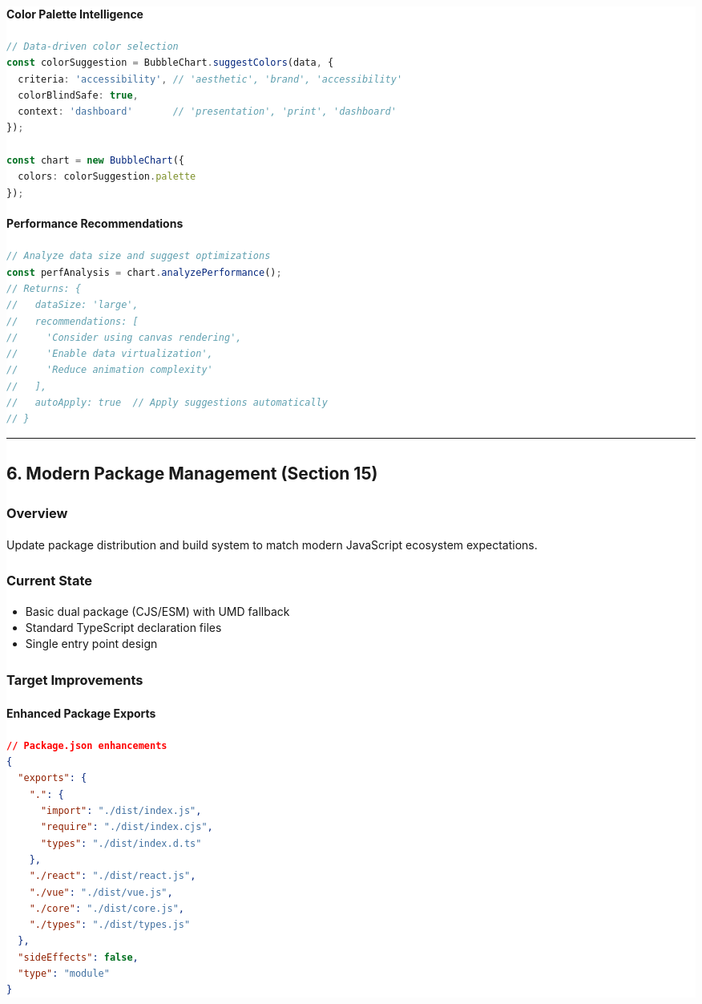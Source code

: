 #### Color Palette Intelligence
```typescript
// Data-driven color selection
const colorSuggestion = BubbleChart.suggestColors(data, {
  criteria: 'accessibility', // 'aesthetic', 'brand', 'accessibility'
  colorBlindSafe: true,
  context: 'dashboard'       // 'presentation', 'print', 'dashboard'
});

const chart = new BubbleChart({
  colors: colorSuggestion.palette
});
```

#### Performance Recommendations
```typescript
// Analyze data size and suggest optimizations
const perfAnalysis = chart.analyzePerformance();
// Returns: {
//   dataSize: 'large',
//   recommendations: [
//     'Consider using canvas rendering',
//     'Enable data virtualization',
//     'Reduce animation complexity'
//   ],
//   autoApply: true  // Apply suggestions automatically
// }
```

---

## 6. Modern Package Management (Section 15)

### Overview
Update package distribution and build system to match modern JavaScript ecosystem expectations.

### Current State
- Basic dual package (CJS/ESM) with UMD fallback
- Standard TypeScript declaration files
- Single entry point design

### Target Improvements

#### Enhanced Package Exports
```json
// Package.json enhancements
{
  "exports": {
    ".": {
      "import": "./dist/index.js",
      "require": "./dist/index.cjs", 
      "types": "./dist/index.d.ts"
    },
    "./react": "./dist/react.js",
    "./vue": "./dist/vue.js",
    "./core": "./dist/core.js",
    "./types": "./dist/types.js"
  },
  "sideEffects": false,
  "type": "module"
}
```
